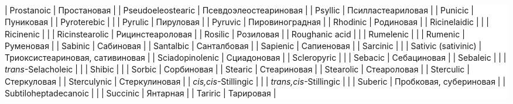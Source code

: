 | Prostanoic                      | Простановая                                                         |
| Pseudoeleostearic               | Псевдоэлеостеариновая                                               |
| Psyllic                         | Псилластеариловая                                                   |
| Punicic                         | Пуниковая                                                           |
| Pyroterebic                     |                                                                     |
| Pyrulic                         | Пируловая                                                           |
| Pyruvic                         | Пировиноградная                                                     |
| Rhodinic                        | Родиновая                                                           |
| Ricinelaidic                    |                                                                     |
| Ricinenic                       |                                                                     |
| Ricinstearolic                  | Рицинстеароловая                                                    |
| Rosilic                         | Розиловая                                                           |
| Roughanic acid                  |                                                                     |
| Rumelenic                       |                                                                     |
| Rumenic                         | Руменовая                                                           |
| Sabinic                         | Сабиновая                                                           |
| Santalbic                       | Санталбовая                                                         |
| Sapienic                        | Сапиеновая                                                          |
| Sarcinic                        |                                                                     |
| Sativic (sativinic)             | Триоксистеариновая, сативиновая                                     |
| Sciadopinolenic                 | Сциадоновая                                                         |
| Scleropyric                     |                                                                     |
| Sebacic                         | Себациновая                                                         |
| Sebaleic                        |                                                                     |
| *trans*-Selacholeic             |                                                                     |
| Shibic                          |                                                                     |
| Sorbic                          | Сорбиновая                                                          |
| Stearic                         | Стеариновая                                                         |
| Stearolic                       | Стеароловая                                                         |
| Sterculic                       | Стеркуловая                                                         |
| Sterculynic                     | Стеркулиновая                                                       |
| *cis,cis*-Stillingic            |                                                                     |
| *trans,cis*-Stillingic          |                                                                     |
| Suberic                         | Пробковая, субериновая                                              |
| Subtiloheptadecanoic            |                                                                     |
| Succinic                        | Янтарная                                                            |
| Tariric                         | Тарировая                                                           |
